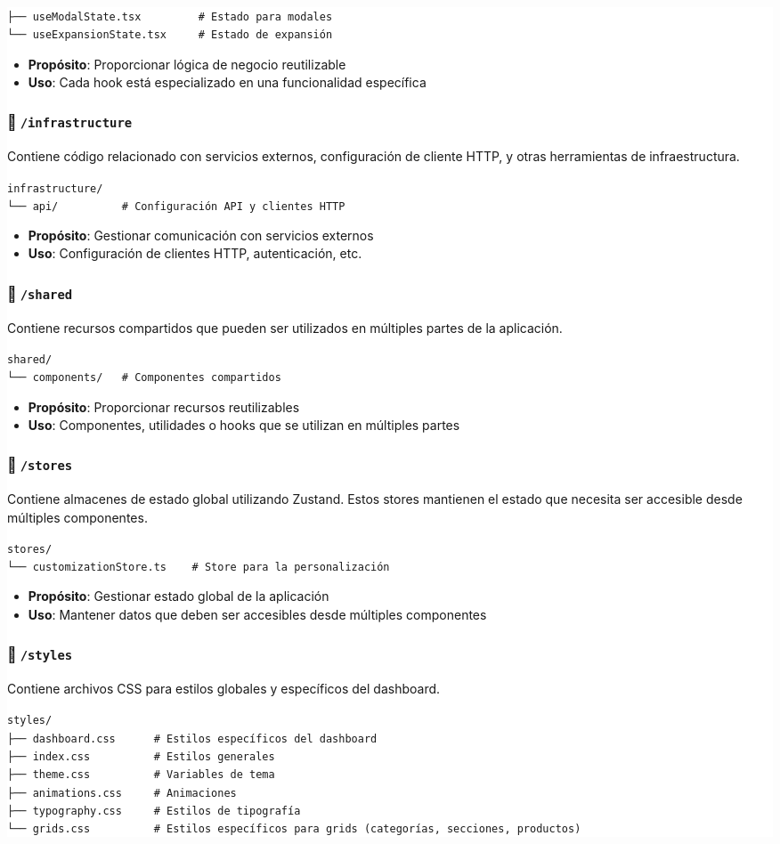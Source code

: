 ```
├── useModalState.tsx         # Estado para modales
└── useExpansionState.tsx     # Estado de expansión
```

- **Propósito**: Proporcionar lógica de negocio reutilizable
- **Uso**: Cada hook está especializado en una funcionalidad específica

### 📁 `/infrastructure`

Contiene código relacionado con servicios externos, configuración de cliente HTTP, y otras herramientas de infraestructura.

```
infrastructure/
└── api/          # Configuración API y clientes HTTP
```

- **Propósito**: Gestionar comunicación con servicios externos
- **Uso**: Configuración de clientes HTTP, autenticación, etc.

### 📁 `/shared`

Contiene recursos compartidos que pueden ser utilizados en múltiples partes de la aplicación.

```
shared/
└── components/   # Componentes compartidos
```

- **Propósito**: Proporcionar recursos reutilizables
- **Uso**: Componentes, utilidades o hooks que se utilizan en múltiples partes

### 📁 `/stores`

Contiene almacenes de estado global utilizando Zustand. Estos stores mantienen el estado que necesita ser accesible desde múltiples componentes.

```
stores/
└── customizationStore.ts    # Store para la personalización
```

- **Propósito**: Gestionar estado global de la aplicación
- **Uso**: Mantener datos que deben ser accesibles desde múltiples componentes

### 📁 `/styles`

Contiene archivos CSS para estilos globales y específicos del dashboard.

```
styles/
├── dashboard.css      # Estilos específicos del dashboard
├── index.css          # Estilos generales
├── theme.css          # Variables de tema
├── animations.css     # Animaciones
├── typography.css     # Estilos de tipografía
└── grids.css          # Estilos específicos para grids (categorías, secciones, productos)
```
